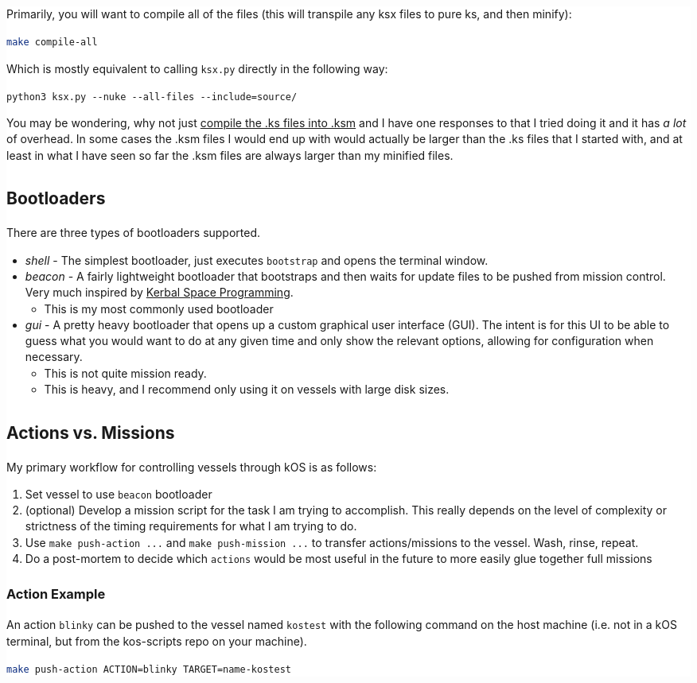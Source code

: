 Primarily, you will want to compile all of the files (this will transpile any 
ksx files to pure ks, and then minify):

```bash
make compile-all
```

Which is mostly equivalent to calling `ksx.py` directly in the following way:

```
python3 ksx.py --nuke --all-files --include=source/
```

You may be wondering, why not just [compile the .ks files into .ksm][doc-compile-ksm]
and I have one responses to that I tried doing it and it has *a lot* of
overhead. In some cases the .ksm files I would end up with would actually be
larger than the .ks files that I started with, and at least in what I have seen
so far the .ksm files are always larger than my minified files.

## Bootloaders

There are three types of bootloaders supported.

- *shell* - The simplest bootloader, just executes `bootstrap` and opens the terminal window. 
- *beacon* - A fairly lightweight bootloader that bootstraps and then waits for update files to be pushed from mission control. Very much inspired by [Kerbal Space Programming][kerbal-space-programming].
  - This is my most commonly used bootloader
- *gui* - A pretty heavy bootloader that opens up a custom graphical user interface (GUI). The intent is for this UI to be able to guess what you would want to do at any given time and only show the relevant options, allowing for configuration when necessary.
  - This is not quite mission ready.
  - This is heavy, and I recommend only using it on vessels with large disk sizes.

## Actions vs. Missions

My primary workflow for controlling vessels through kOS is as follows:

1. Set vessel to use `beacon` bootloader
2. (optional) Develop a mission script for the task I am trying to accomplish. This really depends on the level of complexity or strictness of the timing requirements for what I am trying to do.
3. Use `make push-action ...` and `make push-mission ...` to transfer actions/missions to the vessel. Wash, rinse, repeat.
4. Do a post-mortem to decide which `actions` would be most useful in the future to more easily glue together full missions

### Action Example

An action `blinky` can be pushed to the vessel named `kostest` with the
following command on the host machine (i.e. not in a kOS terminal, but from the
kos-scripts repo on your machine).

```bash
make push-action ACTION=blinky TARGET=name-kostest
```


[kerbal-space-programming]: https://www.youtube.com/watch?v=fNlAME5eU3o&list=PLb6UbFXBdbCrvdXVgY_3jp5swtvW24fYv
[doc-compile-ksm]: https://ksp-kos.github.io/KOS/general/compiling.html
[jarpy-kos-mode]: https://github.com/jarpy/ks-mode
[ksx-el-blob]: https://github.com/leonardmh/kos-scripts/raw/master/editor/ksx.el
[gruvbox-theme]: https://github.com/greduan/emacs-theme-gruvbox 
[fira-code]: https://github.com/tonsky/FiraCode 
